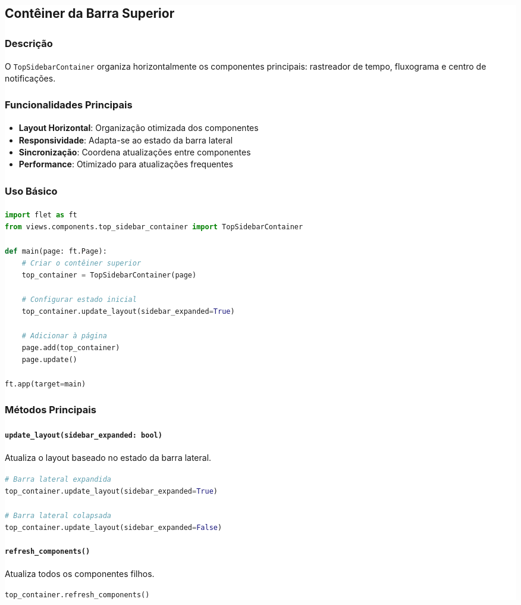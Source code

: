 
## Contêiner da Barra Superior

### Descrição

O `TopSidebarContainer` organiza horizontalmente os componentes principais: rastreador de tempo, fluxograma e centro de notificações.

### Funcionalidades Principais

- **Layout Horizontal**: Organização otimizada dos componentes
- **Responsividade**: Adapta-se ao estado da barra lateral
- **Sincronização**: Coordena atualizações entre componentes
- **Performance**: Otimizado para atualizações frequentes

### Uso Básico

```python
import flet as ft
from views.components.top_sidebar_container import TopSidebarContainer

def main(page: ft.Page):
    # Criar o contêiner superior
    top_container = TopSidebarContainer(page)
    
    # Configurar estado inicial
    top_container.update_layout(sidebar_expanded=True)
    
    # Adicionar à página
    page.add(top_container)
    page.update()

ft.app(target=main)
```

### Métodos Principais

#### `update_layout(sidebar_expanded: bool)`
Atualiza o layout baseado no estado da barra lateral.

```python
# Barra lateral expandida
top_container.update_layout(sidebar_expanded=True)

# Barra lateral colapsada
top_container.update_layout(sidebar_expanded=False)
```

#### `refresh_components()`
Atualiza todos os componentes filhos.

```python
top_container.refresh_components()
```
